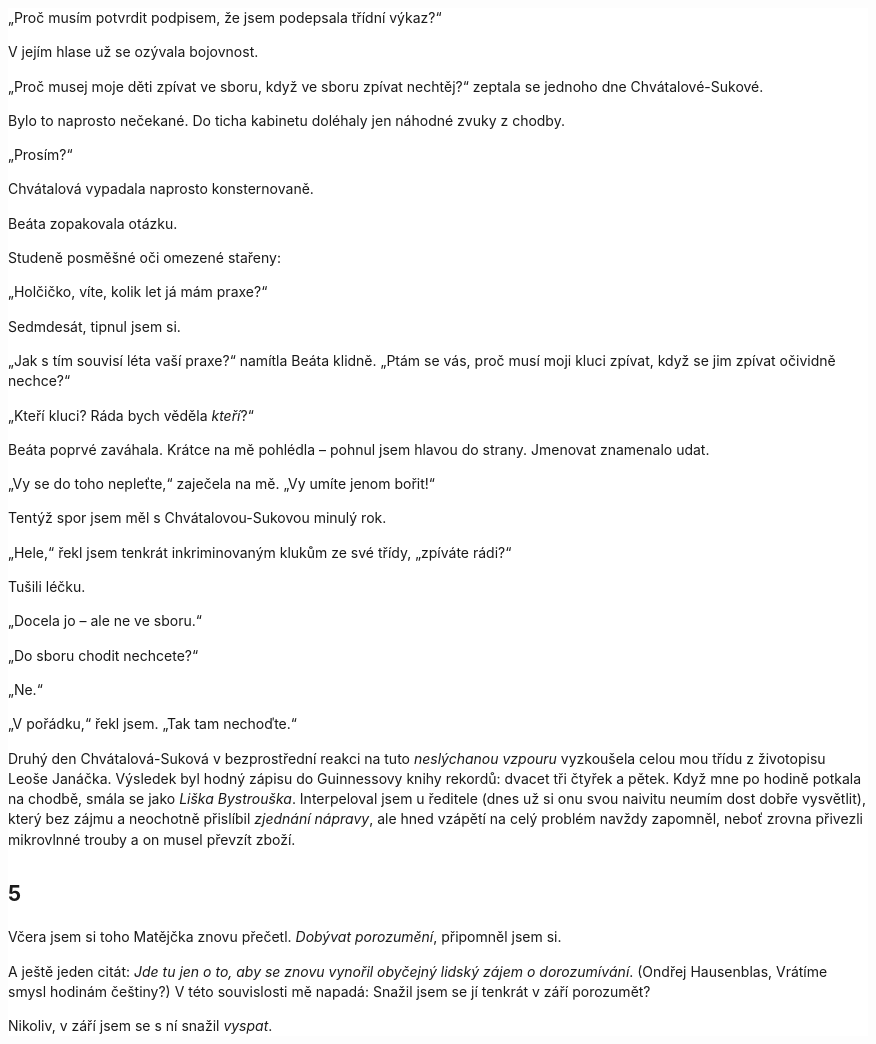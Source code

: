 „Proč musím potvrdit podpisem, že jsem podepsala třídní výkaz?“

V jejím hlase už se ozývala bojovnost.

„Proč musej moje děti zpívat ve sboru, když ve sboru zpívat nechtěj?“ zeptala se jednoho dne Chvátalové-Sukové.

Bylo to naprosto nečekané. Do ticha kabinetu doléhaly jen náhodné zvuky z chodby.

„Prosím?“

Chvátalová vypadala naprosto konsternovaně.

Beáta zopakovala otázku.

Studeně posměšné oči omezené stařeny:

„Holčičko, víte, kolik let já mám praxe?“

Sedmdesát, tipnul jsem si.

„Jak s tím souvisí léta vaší praxe?“ namítla Beáta klidně. „Ptám se vás, proč musí moji kluci zpívat, když se jim zpívat očividně nechce?“

„Kteří kluci? Ráda bych věděla _kteří_?“

Beáta poprvé zaváhala. Krátce na mě pohlédla – pohnul jsem hlavou do strany. Jmenovat znamenalo udat.

„Vy se do toho nepleťte,“ zaječela na mě. „Vy umíte jenom bořit!“

Tentýž spor jsem měl s Chvátalovou-Sukovou minulý rok.

„Hele,“ řekl jsem tenkrát inkriminovaným klukům ze své třídy, „zpíváte rádi?“

Tušili léčku.

„Docela jo – ale ne ve sboru.“

„Do sboru chodit nechcete?“

„Ne.“

„V pořádku,“ řekl jsem. „Tak tam nechoďte.“

Druhý den Chvátalová-Suková v bezprostřední reakci na tuto _neslýchanou vzpouru_ vyzkoušela celou mou třídu z životopisu Leoše Janáčka. Výsledek byl hodný zápisu do Guinnessovy knihy rekordů: dvacet tři čtyřek a pětek. Když mne po hodině potkala na chodbě, smála se jako _Liška Bystrouška_. Interpeloval jsem u ředitele (dnes už si onu svou naivitu neumím dost dobře vysvětlit), který bez zájmu a neochotně přislíbil _zjednání nápravy_, ale hned vzápětí na celý problém navždy zapomněl, neboť zrovna přivezli mikrovlnné trouby a on musel převzít zboží.

## 5

Včera jsem si toho Matějčka znovu přečetl. _Dobývat porozumění_, připomněl jsem si.

A ještě jeden citát: _Jde tu jen o to, aby se znovu vynořil obyčejný lidský zájem o dorozumívání_. (Ondřej Hausenblas, Vrátíme smysl hodinám češtiny?) V této souvislosti mě napadá: Snažil jsem se jí tenkrát v září porozumět?

Nikoliv, v září jsem se s ní snažil _vyspat_.
